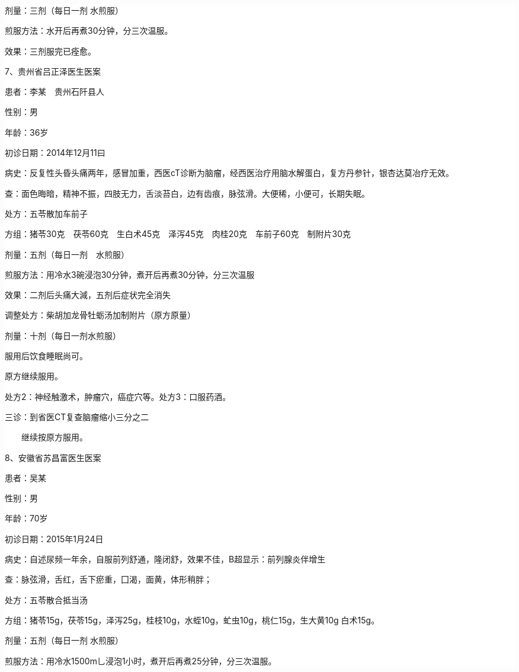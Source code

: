 剂量：三剂（每日一剂 水煎服）

煎服方法：水开后再煮30分钟，分三次温服。

效果：三剂服完已痊愈。

7、贵州省吕正泽医生医案

患者：李某　贵州石阡县人

性别：男

年龄：36岁

初诊日期：2014年12月11曰

病史：反复性头昏头痛两年，感冒加重，西医cT诊断为脑瘤，经西医治疗用脑水解蛋白，复方丹参针，银杏达莫冶疗无效。

查：面色晦暗，精神不振，四肢无力，舌淡苔白，边有齿痕，脉弦滑。大便稀，小便可，长期失眠。

处方：五苓散加车前子

方组：猪苓30克　茯苓60克　生白术45克　泽泻45克　肉桂20克　车前子60克　制附片30克

剂量：五剂（每日一剂　水煎服）

煎服方法：用冷水3碗浸泡30分钟，煮开后再煮30分钟，分三次温服

效果：二剂后头痛大減，五剂后症状完全消失

调整处方：柴胡加龙骨牡蛎汤加制附片（原方原量）

剂量：十剂（每日一剂水煎服）

服用后饮食睡眠尚可。

原方继续服用。

处方2：神经触激术，肿瘤穴，癌症穴等。处方3：口服药酒。

三诊：到省医CT复查脑瘤缩小三分之二

　　继续按原方服用。

8、安徽省苏昌富医生医案

患者：吴某

性别：男

年龄：70岁

初诊日期：2015年1月24日

病史：自述尿频一年余，自服前列舒通，隆闭舒，效果不佳，B超显示：前列腺炎伴增生

查：脉弦滑，舌红，舌下瘀重，囗渴，面黄，体形稍胖；

处方：五苓散合抵当汤

方组：猪苓15g，茯苓15g，泽泻25g，桂枝10g，水蛭10g，虻虫10g，桃仁15g，生大黄10g 白术15g。

剂量：五剂（每日一剂 水煎服）

煎服方法：用冷水1500m乚浸泡1小时，煮开后再煮25分钟，分三次温服。
